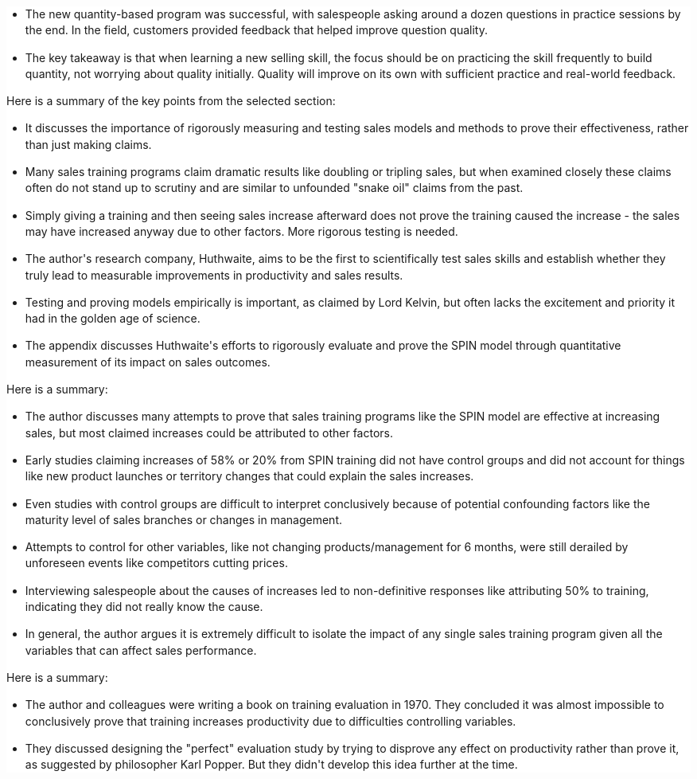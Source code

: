 - The new quantity-based program was successful, with salespeople asking around a dozen questions in practice sessions by the end. In the field, customers provided feedback that helped improve question quality. 

- The key takeaway is that when learning a new selling skill, the focus should be on practicing the skill frequently to build quantity, not worrying about quality initially. Quality will improve on its own with sufficient practice and real-world feedback.

 Here is a summary of the key points from the selected section:

- It discusses the importance of rigorously measuring and testing sales models and methods to prove their effectiveness, rather than just making claims. 

- Many sales training programs claim dramatic results like doubling or tripling sales, but when examined closely these claims often do not stand up to scrutiny and are similar to unfounded "snake oil" claims from the past. 

- Simply giving a training and then seeing sales increase afterward does not prove the training caused the increase - the sales may have increased anyway due to other factors. More rigorous testing is needed.

- The author's research company, Huthwaite, aims to be the first to scientifically test sales skills and establish whether they truly lead to measurable improvements in productivity and sales results.  

- Testing and proving models empirically is important, as claimed by Lord Kelvin, but often lacks the excitement and priority it had in the golden age of science. 

- The appendix discusses Huthwaite's efforts to rigorously evaluate and prove the SPIN model through quantitative measurement of its impact on sales outcomes.

 Here is a summary:

- The author discusses many attempts to prove that sales training programs like the SPIN model are effective at increasing sales, but most claimed increases could be attributed to other factors. 

- Early studies claiming increases of 58% or 20% from SPIN training did not have control groups and did not account for things like new product launches or territory changes that could explain the sales increases. 

- Even studies with control groups are difficult to interpret conclusively because of potential confounding factors like the maturity level of sales branches or changes in management. 

- Attempts to control for other variables, like not changing products/management for 6 months, were still derailed by unforeseen events like competitors cutting prices. 

- Interviewing salespeople about the causes of increases led to non-definitive responses like attributing 50% to training, indicating they did not really know the cause. 

- In general, the author argues it is extremely difficult to isolate the impact of any single sales training program given all the variables that can affect sales performance.

 Here is a summary:

- The author and colleagues were writing a book on training evaluation in 1970. They concluded it was almost impossible to conclusively prove that training increases productivity due to difficulties controlling variables. 

- They discussed designing the "perfect" evaluation study by trying to disprove any effect on productivity rather than prove it, as suggested by philosopher Karl Popper. But they didn't develop this idea further at the time.
